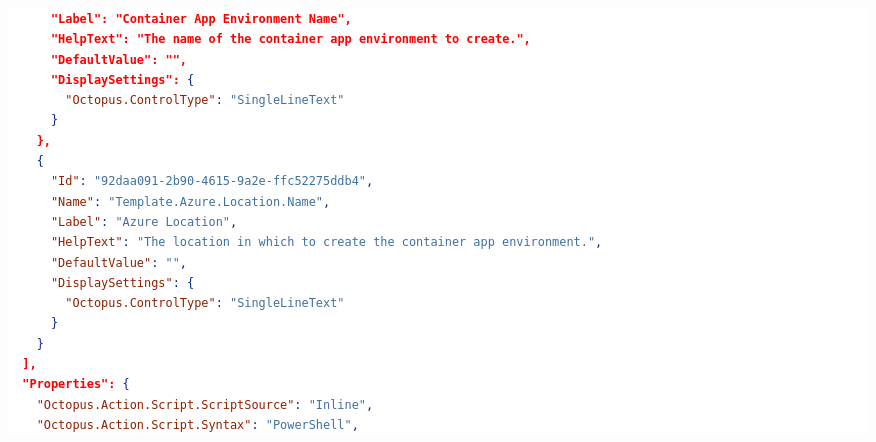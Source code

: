 ```json
      "Label": "Container App Environment Name",
      "HelpText": "The name of the container app environment to create.",
      "DefaultValue": "",
      "DisplaySettings": {
        "Octopus.ControlType": "SingleLineText"
      }
    },
    {
      "Id": "92daa091-2b90-4615-9a2e-ffc52275ddb4",
      "Name": "Template.Azure.Location.Name",
      "Label": "Azure Location",
      "HelpText": "The location in which to create the container app environment.",
      "DefaultValue": "",
      "DisplaySettings": {
        "Octopus.ControlType": "SingleLineText"
      }
    }
  ],
  "Properties": {
    "Octopus.Action.Script.ScriptSource": "Inline",
    "Octopus.Action.Script.Syntax": "PowerShell",
```